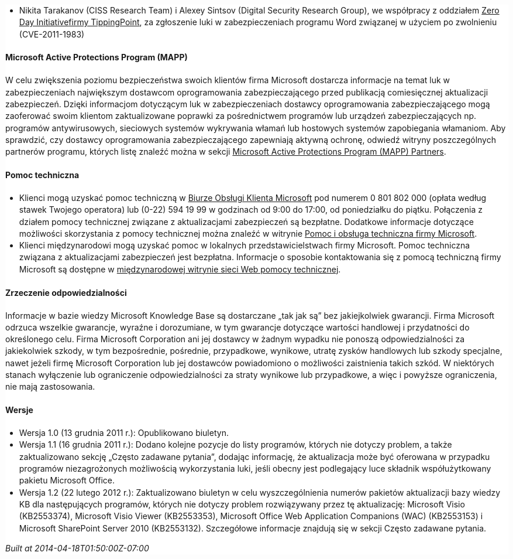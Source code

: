 -   Nikita Tarakanov (CISS Research Team) i Alexey Sintsov (Digital Security Research Group), we współpracy z oddziałem [Zero Day Initiative](http://www.tippingpoint.com/)[firmy TippingPoint](http://www.zerodayinitiative.com/), za zgłoszenie luki w zabezpieczeniach programu Word związanej w użyciem po zwolnieniu (CVE-2011-1983)
  
#### Microsoft Active Protections Program (MAPP)
  
W celu zwiększenia poziomu bezpieczeństwa swoich klientów firma Microsoft dostarcza informacje na temat luk w zabezpieczeniach największym dostawcom oprogramowania zabezpieczającego przed publikacją comiesięcznej aktualizacji zabezpieczeń. Dzięki informacjom dotyczącym luk w zabezpieczeniach dostawcy oprogramowania zabezpieczającego mogą zaoferować swoim klientom zaktualizowane poprawki za pośrednictwem programów lub urządzeń zabezpieczających np. programów antywirusowych, sieciowych systemów wykrywania włamań lub hostowych systemów zapobiegania włamaniom. Aby sprawdzić, czy dostawcy oprogramowania zabezpieczającego zapewniają aktywną ochronę, odwiedź witryny poszczególnych partnerów programu, których listę znaleźć można w sekcji [Microsoft Active Protections Program (MAPP) Partners](http://go.microsoft.com/fwlink/?linkid=215201).
  
#### Pomoc techniczna
  
-   Klienci mogą uzyskać pomoc techniczną w [Biurze Obsługi Klienta Microsoft](http://go.microsoft.com/fwlink/?linkid=21131) pod numerem 0 801 802 000 (opłata według stawek Twojego operatora) lub (0-22) 594 19 99 w godzinach od 9:00 do 17:00, od poniedziałku do piątku. Połączenia z działem pomocy technicznej związane z aktualizacjami zabezpieczeń są bezpłatne. Dodatkowe informacje dotyczące możliwości skorzystania z pomocy technicznej można znaleźć w witrynie [Pomoc i obsługa techniczna firmy Microsoft](http://support.microsoft.com/).  
-   Klienci międzynarodowi mogą uzyskać pomoc w lokalnych przedstawicielstwach firmy Microsoft. Pomoc techniczna związana z aktualizacjami zabezpieczeń jest bezpłatna. Informacje o sposobie kontaktowania się z pomocą techniczną firmy Microsoft są dostępne w [międzynarodowej witrynie sieci Web pomocy technicznej](http://go.microsoft.com/fwlink/?linkid=21155).
  
#### Zrzeczenie odpowiedzialności
  
Informacje w bazie wiedzy Microsoft Knowledge Base są dostarczane „tak jak są” bez jakiejkolwiek gwarancji. Firma Microsoft odrzuca wszelkie gwarancje, wyraźne i dorozumiane, w tym gwarancje dotyczące wartości handlowej i przydatności do określonego celu. Firma Microsoft Corporation ani jej dostawcy w żadnym wypadku nie ponoszą odpowiedzialności za jakiekolwiek szkody, w tym bezpośrednie, pośrednie, przypadkowe, wynikowe, utratę zysków handlowych lub szkody specjalne, nawet jeżeli firmę Microsoft Corporation lub jej dostawców powiadomiono o możliwości zaistnienia takich szkód. W niektórych stanach wyłączenie lub ograniczenie odpowiedzialności za straty wynikowe lub przypadkowe, a więc i powyższe ograniczenia, nie mają zastosowania.
  
#### Wersje
  
-   Wersja 1.0 (13 grudnia 2011 r.): Opublikowano biuletyn.  
-   Wersja 1.1 (16 grudnia 2011 r.): Dodano kolejne pozycje do listy programów, których nie dotyczy problem, a także zaktualizowano sekcję „Często zadawane pytania”, dodając informację, że aktualizacja może być oferowana w przypadku programów niezagrożonych możliwością wykorzystania luki, jeśli obecny jest podlegający luce składnik współużytkowany pakietu Microsoft Office.  
-   Wersja 1.2 (22 lutego 2012 r.): Zaktualizowano biuletyn w celu wyszczególnienia numerów pakietów aktualizacji bazy wiedzy KB dla następujących programów, których nie dotyczy problem rozwiązywany przez tę aktualizację: Microsoft Visio (KB2553374), Microsoft Visio Viewer (KB2553353), Microsoft Office Web Application Companions (WAC) (KB2553153) i Microsoft SharePoint Server 2010 (KB2553132). Szczegółowe informacje znajdują się w sekcji Często zadawane pytania.
  
*Built at 2014-04-18T01:50:00Z-07:00*
